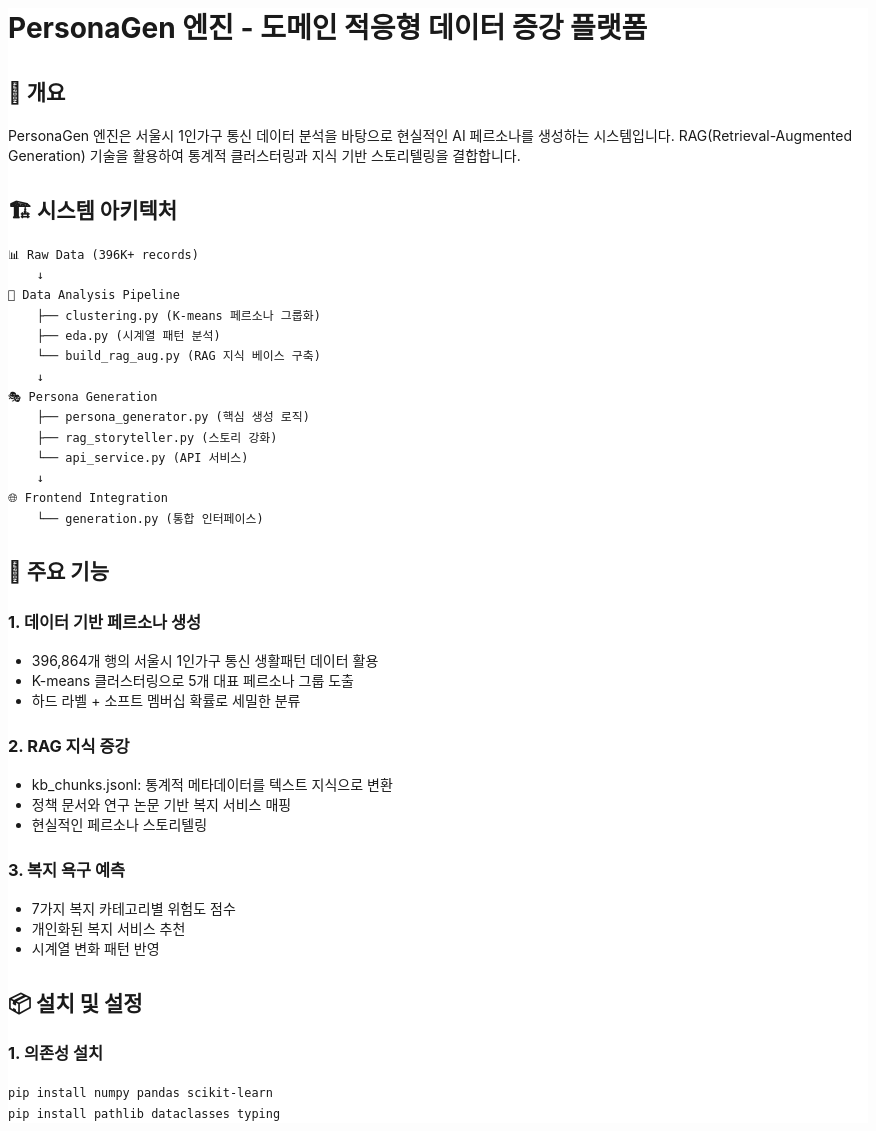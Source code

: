 # PersonaGen 엔진 - 도메인 적응형 데이터 증강 플랫폼

## 🎯 개요

PersonaGen 엔진은 서울시 1인가구 통신 데이터 분석을 바탕으로 현실적인 AI 페르소나를 생성하는 시스템입니다. RAG(Retrieval-Augmented Generation) 기술을 활용하여 통계적 클러스터링과 지식 기반 스토리텔링을 결합합니다.

## 🏗️ 시스템 아키텍처

```
📊 Raw Data (396K+ records)
    ↓
🔄 Data Analysis Pipeline
    ├── clustering.py (K-means 페르소나 그룹화)
    ├── eda.py (시계열 패턴 분석)
    └── build_rag_aug.py (RAG 지식 베이스 구축)
    ↓
🎭 Persona Generation
    ├── persona_generator.py (핵심 생성 로직)
    ├── rag_storyteller.py (스토리 강화)
    └── api_service.py (API 서비스)
    ↓
🌐 Frontend Integration
    └── generation.py (통합 인터페이스)
```

## 🚀 주요 기능

### 1. 데이터 기반 페르소나 생성
- 396,864개 행의 서울시 1인가구 통신 생활패턴 데이터 활용
- K-means 클러스터링으로 5개 대표 페르소나 그룹 도출
- 하드 라벨 + 소프트 멤버십 확률로 세밀한 분류

### 2. RAG 지식 증강
- kb_chunks.jsonl: 통계적 메타데이터를 텍스트 지식으로 변환
- 정책 문서와 연구 논문 기반 복지 서비스 매핑
- 현실적인 페르소나 스토리텔링

### 3. 복지 욕구 예측
- 7가지 복지 카테고리별 위험도 점수
- 개인화된 복지 서비스 추천
- 시계열 변화 패턴 반영

## 📦 설치 및 설정

### 1. 의존성 설치

```bash
pip install numpy pandas scikit-learn
pip install pathlib dataclasses typing
```
